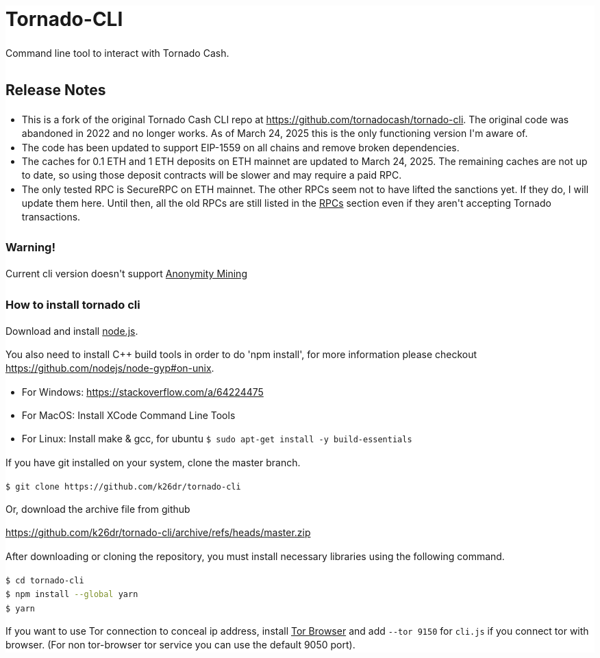 # Tornado-CLI

Command line tool to interact with Tornado Cash. 

## Release Notes

- This is a fork of the original Tornado Cash CLI repo at https://github.com/tornadocash/tornado-cli. The original code was abandoned in 2022 and no longer works. As of March 24, 2025 this is the only functioning version I'm aware of. 
- The code has been updated to support EIP-1559 on all chains and remove broken dependencies.
- The caches for 0.1 ETH and 1 ETH deposits on ETH mainnet are updated to March 24, 2025. The remaining caches are not up to date, so using those deposit contracts will be slower and may require a paid RPC.
- The only tested RPC is SecureRPC on ETH mainnet. The other RPCs seem not to have lifted the sanctions yet. If they do, I will update them here. Until then, all the old RPCs are still listed in the [RPCs](#list-of-public-rpc--relayers-for-withdrawal) section even if they aren't accepting Tornado transactions. 

### Warning!
Current cli version doesn't support [Anonymity Mining](https://tornado-cash.medium.com/tornado-cash-governance-proposal-a55c5c7d0703)

### How to install tornado cli
Download and install [node.js](https://nodejs.org/en/download/).

You also need to install C++ build tools in order to do 'npm install', for more information please checkout https://github.com/nodejs/node-gyp#on-unix.

- For Windows: https://stackoverflow.com/a/64224475

- For MacOS: Install XCode Command Line Tools

- For Linux: Install make & gcc, for ubuntu `$ sudo apt-get install -y build-essentials`

If you have git installed on your system, clone the master branch.

```bash
$ git clone https://github.com/k26dr/tornado-cli
```

Or, download the archive file from github

https://github.com/k26dr/tornado-cli/archive/refs/heads/master.zip

After downloading or cloning the repository, you must install necessary libraries using the following command.

```bash
$ cd tornado-cli
$ npm install --global yarn
$ yarn
```

If you want to use Tor connection to conceal ip address, install [Tor Browser](https://www.torproject.org/download/) and add `--tor 9150` for `cli.js` if you connect tor with browser. (For non tor-browser tor service you can use the default 9050 port).
